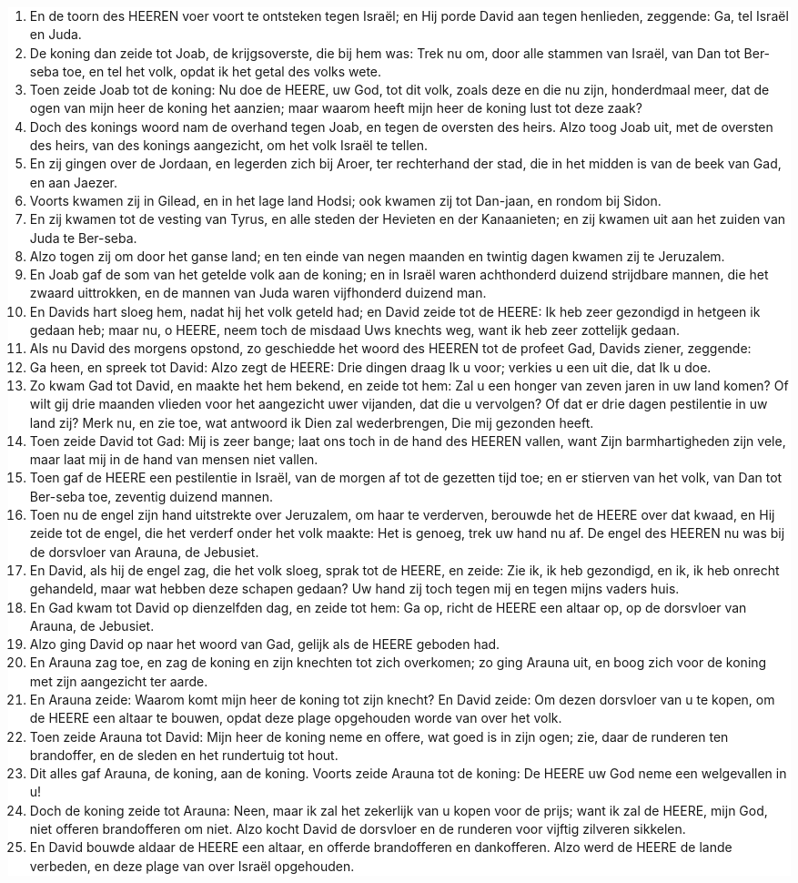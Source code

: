 1. En de toorn des HEEREN voer voort te ontsteken tegen Israël; en Hij porde David aan tegen henlieden, zeggende: Ga, tel Israël en Juda. 
2. De koning dan zeide tot Joab, de krijgsoverste, die bij hem was: Trek nu om, door alle stammen van Israël, van Dan tot Ber-seba toe, en tel het volk, opdat ik het getal des volks wete. 
3. Toen zeide Joab tot de koning: Nu doe de HEERE, uw God, tot dit volk, zoals deze en die nu zijn, honderdmaal meer, dat de ogen van mijn heer de koning het aanzien; maar waarom heeft mijn heer de koning lust tot deze zaak? 
4. Doch des konings woord nam de overhand tegen Joab, en tegen de oversten des heirs. Alzo toog Joab uit, met de oversten des heirs, van des konings aangezicht, om het volk Israël te tellen. 
5. En zij gingen over de Jordaan, en legerden zich bij Aroer, ter rechterhand der stad, die in het midden is van de beek van Gad, en aan Jaezer. 
6. Voorts kwamen zij in Gilead, en in het lage land Hodsi; ook kwamen zij tot Dan-jaan, en rondom bij Sidon. 
7. En zij kwamen tot de vesting van Tyrus, en alle steden der Hevieten en der Kanaanieten; en zij kwamen uit aan het zuiden van Juda te Ber-seba. 
8. Alzo togen zij om door het ganse land; en ten einde van negen maanden en twintig dagen kwamen zij te Jeruzalem. 
9. En Joab gaf de som van het getelde volk aan de koning; en in Israël waren achthonderd duizend strijdbare mannen, die het zwaard uittrokken, en de mannen van Juda waren vijfhonderd duizend man. 
10. En Davids hart sloeg hem, nadat hij het volk geteld had; en David zeide tot de HEERE: Ik heb zeer gezondigd in hetgeen ik gedaan heb; maar nu, o HEERE, neem toch de misdaad Uws knechts weg, want ik heb zeer zottelijk gedaan. 
11. Als nu David des morgens opstond, zo geschiedde het woord des HEEREN tot de profeet Gad, Davids ziener, zeggende: 
12. Ga heen, en spreek tot David: Alzo zegt de HEERE: Drie dingen draag Ik u voor; verkies u een uit die, dat Ik u doe. 
13. Zo kwam Gad tot David, en maakte het hem bekend, en zeide tot hem: Zal u een honger van zeven jaren in uw land komen? Of wilt gij drie maanden vlieden voor het aangezicht uwer vijanden, dat die u vervolgen? Of dat er drie dagen pestilentie in uw land zij? Merk nu, en zie toe, wat antwoord ik Dien zal wederbrengen, Die mij gezonden heeft. 
14. Toen zeide David tot Gad: Mij is zeer bange; laat ons toch in de hand des HEEREN vallen, want Zijn barmhartigheden zijn vele, maar laat mij in de hand van mensen niet vallen. 
15. Toen gaf de HEERE een pestilentie in Israël, van de morgen af tot de gezetten tijd toe; en er stierven van het volk, van Dan tot Ber-seba toe, zeventig duizend mannen. 
16. Toen nu de engel zijn hand uitstrekte over Jeruzalem, om haar te verderven, berouwde het de HEERE over dat kwaad, en Hij zeide tot de engel, die het verderf onder het volk maakte: Het is genoeg, trek uw hand nu af. De engel des HEEREN nu was bij de dorsvloer van Arauna, de Jebusiet. 
17. En David, als hij de engel zag, die het volk sloeg, sprak tot de HEERE, en zeide: Zie ik, ik heb gezondigd, en ik, ik heb onrecht gehandeld, maar wat hebben deze schapen gedaan? Uw hand zij toch tegen mij en tegen mijns vaders huis. 
18. En Gad kwam tot David op dienzelfden dag, en zeide tot hem: Ga op, richt de HEERE een altaar op, op de dorsvloer van Arauna, de Jebusiet. 
19. Alzo ging David op naar het woord van Gad, gelijk als de HEERE geboden had. 
20. En Arauna zag toe, en zag de koning en zijn knechten tot zich overkomen; zo ging Arauna uit, en boog zich voor de koning met zijn aangezicht ter aarde. 
21. En Arauna zeide: Waarom komt mijn heer de koning tot zijn knecht? En David zeide: Om dezen dorsvloer van u te kopen, om de HEERE een altaar te bouwen, opdat deze plage opgehouden worde van over het volk. 
22. Toen zeide Arauna tot David: Mijn heer de koning neme en offere, wat goed is in zijn ogen; zie, daar de runderen ten brandoffer, en de sleden en het rundertuig tot hout. 
23. Dit alles gaf Arauna, de koning, aan de koning. Voorts zeide Arauna tot de koning: De HEERE uw God neme een welgevallen in u! 
24. Doch de koning zeide tot Arauna: Neen, maar ik zal het zekerlijk van u kopen voor de prijs; want ik zal de HEERE, mijn God, niet offeren brandofferen om niet. Alzo kocht David de dorsvloer en de runderen voor vijftig zilveren sikkelen. 
25. En David bouwde aldaar de HEERE een altaar, en offerde brandofferen en dankofferen. Alzo werd de HEERE de lande verbeden, en deze plage van over Israël opgehouden. 

